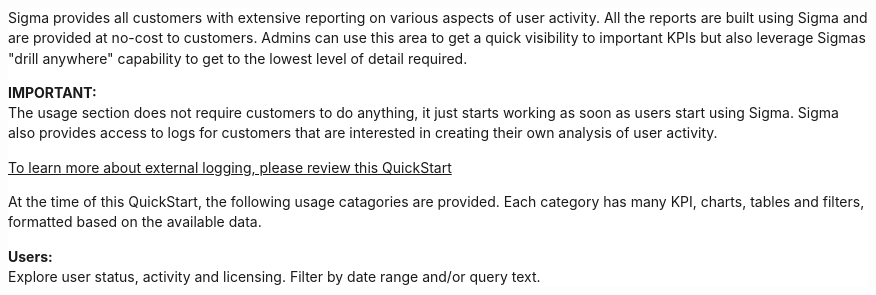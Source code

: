 Sigma provides all customers with extensive reporting on various aspects of user activity. All the reports are built using Sigma and are provided at no-cost to customers. Admins can use this area to get a quick visibility to important KPIs but also leverage Sigmas "drill anywhere" capability to get to the lowest level of detail required.

<aside class="positive">
<strong>IMPORTANT:</strong><br> The usage section does not require customers to do anything, it just starts working as soon as users start using Sigma. Sigma also provides access to logs for customers that are interested in creating their own analysis of user activity.
</aside>

[To learn more about external logging, please review this QuickStart](https://quickstarts.sigmacomputing.com/guide/administration_audit_logging/index.html?index=..%2F..index#0)

At the time of this QuickStart, the following usage catagories are provided. Each category has many KPI, charts, tables and filters, formatted based on the available data.

**Users:**<br>
Explore user status, activity and licensing. Filter by date range and/or query text.
